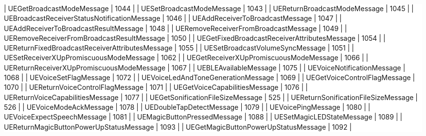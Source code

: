 | UEGetBroadcastModeMessage                         |         1044 |
| UESetBroadcastModeMessage                         |         1043 |
| UEReturnBroadcastModeMessage                      |         1045 |
| UEBroadcastReceiverStatusNotificationMessage      |         1046 |
| UEAddReceiverToBroadcastMessage                   |         1047 |
| UEAddReceiverToBroadcastResultMessage             |         1048 |
| UERemoveReceiverFromBroadcastMessage              |         1049 |
| UERemoveReceiverFromBroadcastResultMessage        |         1050 |
| UEGetFixedBroadcastReceiverAttributesMessage      |         1054 |
| UEReturnFixedBroadcastReceiverAttributesMessage   |         1055 |
| UESetBroadcastVolumeSyncMessage                   |         1051 |
| UESetReceiverXUpPromiscuousModeMessage            |         1062 |
| UEGetReceiverXUpPromiscuousModeMessage            |         1066 |
| UEReturnReceiverXUpPromiscuousModeMessage         |         1067 |
| UEBLEAvailableMessage                             |         1075 |
| UEVoiceNotificationMessage                        |         1068 |
| UEVoiceSetFlagMessage                             |         1072 |
| UEVoiceLedAndToneGenerationMessage                |         1069 |
| UEGetVoiceControlFlagMessage                      |         1070 |
| UEReturnVoiceControlFlagMessage                   |         1071 |
| UEGetVoiceCapabilitiesMessage                     |         1076 |
| UEReturnVoiceCapabilitiesMessage                  |         1077 |
| UEGetSonificationFileSizeMessage                  |          525 |
| UEReturnSonificationFileSizeMessage               |          526 |
| UEVoiceModeAckMessage                             |         1078 |
| UEDoubleTapDetectMessage                          |         1079 |
| UEVoicePingMessage                                |         1080 |
| UEVoiceExpectSpeechMessage                        |         1081 |
| UEMagicButtonPressedMessage                       |         1088 |
| UESetMagicLEDStateMessage                         |         1089 |
| UEReturnMagicButtonPowerUpStatusMessage           |         1093 |
| UEGetMagicButtonPowerUpStatusMessage              |         1092 |
